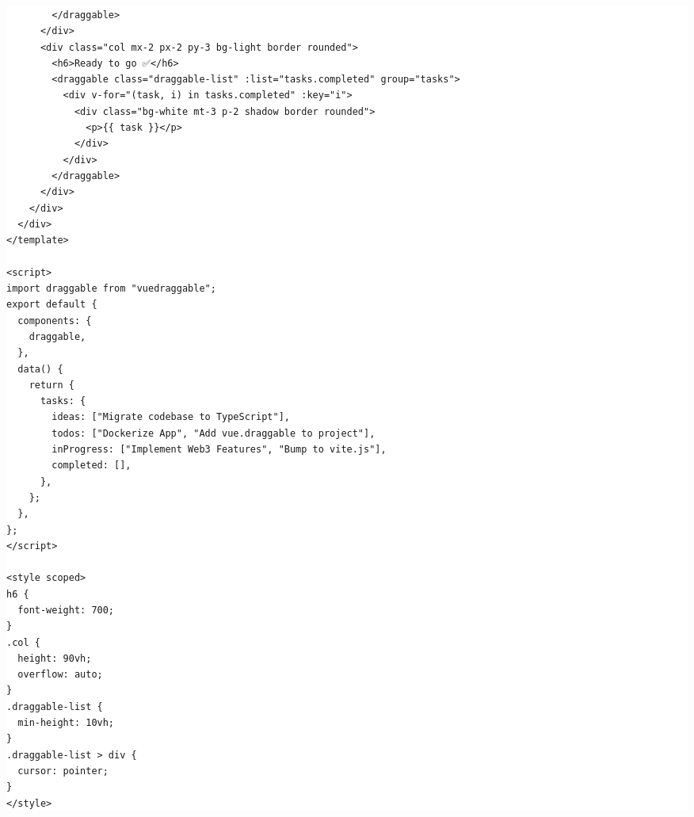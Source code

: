 ```
        </draggable>
      </div>
      <div class="col mx-2 px-2 py-3 bg-light border rounded">
        <h6>Ready to go ✅</h6>
        <draggable class="draggable-list" :list="tasks.completed" group="tasks">
          <div v-for="(task, i) in tasks.completed" :key="i">
            <div class="bg-white mt-3 p-2 shadow border rounded">
              <p>{{ task }}</p>
            </div>
          </div>
        </draggable>
      </div>
    </div>
  </div>
</template>

<script>
import draggable from "vuedraggable";
export default {
  components: {
    draggable,
  },
  data() {
    return {
      tasks: {
        ideas: ["Migrate codebase to TypeScript"],
        todos: ["Dockerize App", "Add vue.draggable to project"],
        inProgress: ["Implement Web3 Features", "Bump to vite.js"],
        completed: [],
      },
    };
  },
};
</script>

<style scoped>
h6 {
  font-weight: 700;
}
.col {
  height: 90vh;
  overflow: auto;
}
.draggable-list {
  min-height: 10vh;
}
.draggable-list > div {
  cursor: pointer;
}
</style>

```
